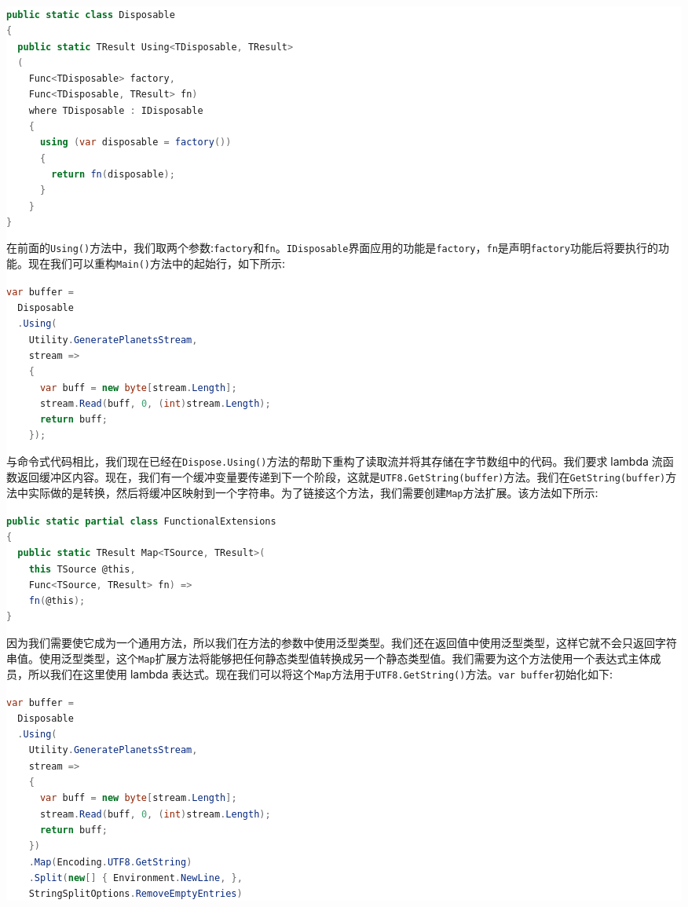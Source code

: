 ```cs
public static class Disposable 
{ 
  public static TResult Using<TDisposable, TResult> 
  ( 
    Func<TDisposable> factory, 
    Func<TDisposable, TResult> fn) 
    where TDisposable : IDisposable 
    { 
      using (var disposable = factory()) 
      { 
        return fn(disposable); 
      } 
    } 
}

```

在前面的`Using()`方法中，我们取两个参数:`factory`和`fn`。`IDisposable`界面应用的功能是`factory`，`fn`是声明`factory`功能后将要执行的功能。现在我们可以重构`Main()`方法中的起始行，如下所示:

```cs
var buffer = 
  Disposable 
  .Using( 
    Utility.GeneratePlanetsStream, 
    stream => 
    { 
      var buff = new byte[stream.Length]; 
      stream.Read(buff, 0, (int)stream.Length); 
      return buff; 
    }); 

```

与命令式代码相比，我们现在已经在`Dispose.Using()`方法的帮助下重构了读取流并将其存储在字节数组中的代码。我们要求 lambda 流函数返回缓冲区内容。现在，我们有一个缓冲变量要传递到下一个阶段，这就是`UTF8.GetString(buffer)`方法。我们在`GetString(buffer)`方法中实际做的是转换，然后将缓冲区映射到一个字符串。为了链接这个方法，我们需要创建`Map`方法扩展。该方法如下所示:

```cs
public static partial class FunctionalExtensions 
{ 
  public static TResult Map<TSource, TResult>( 
    this TSource @this, 
    Func<TSource, TResult> fn) => 
    fn(@this); 
} 

```

因为我们需要使它成为一个通用方法，所以我们在方法的参数中使用泛型类型。我们还在返回值中使用泛型类型，这样它就不会只返回字符串值。使用泛型类型，这个`Map`扩展方法将能够把任何静态类型值转换成另一个静态类型值。我们需要为这个方法使用一个表达式主体成员，所以我们在这里使用 lambda 表达式。现在我们可以将这个`Map`方法用于`UTF8.GetString()`方法。`var buffer`初始化如下:

```cs
var buffer = 
  Disposable 
  .Using( 
    Utility.GeneratePlanetsStream, 
    stream => 
    { 
      var buff = new byte[stream.Length]; 
      stream.Read(buff, 0, (int)stream.Length); 
      return buff; 
    }) 
    .Map(Encoding.UTF8.GetString) 
    .Split(new[] { Environment.NewLine, }, 
    StringSplitOptions.RemoveEmptyEntries) 
```